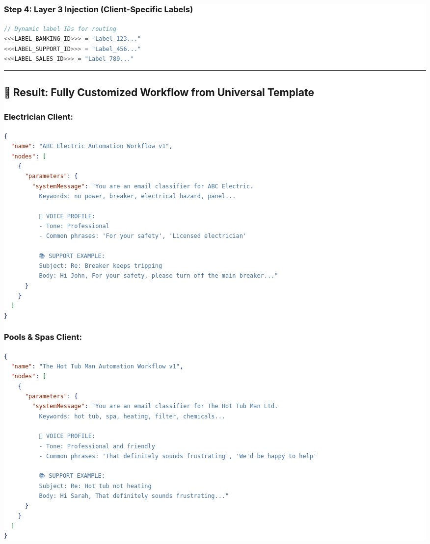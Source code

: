 ### **Step 4: Layer 3 Injection** (Client-Specific Labels)
```javascript
// Dynamic label IDs for routing
<<<LABEL_BANKING_ID>>> = "Label_123..."
<<<LABEL_SUPPORT_ID>>> = "Label_456..."
<<<LABEL_SALES_ID>>> = "Label_789..."
```

---

## 🎨 **Result: Fully Customized Workflow from Universal Template**

### **Electrician Client**:
```json
{
  "name": "ABC Electric Automation Workflow v1",
  "nodes": [
    {
      "parameters": {
        "systemMessage": "You are an email classifier for ABC Electric.
          Keywords: no power, breaker, electrical hazard, panel...
          
          🎤 VOICE PROFILE:
          - Tone: Professional
          - Common phrases: 'For your safety', 'Licensed electrician'
          
          📚 SUPPORT EXAMPLE:
          Subject: Re: Breaker keeps tripping
          Body: Hi John, For your safety, please turn off the main breaker..."
      }
    }
  ]
}
```

### **Pools & Spas Client**:
```json
{
  "name": "The Hot Tub Man Automation Workflow v1",
  "nodes": [
    {
      "parameters": {
        "systemMessage": "You are an email classifier for The Hot Tub Man Ltd.
          Keywords: hot tub, spa, heating, filter, chemicals...
          
          🎤 VOICE PROFILE:
          - Tone: Professional and friendly
          - Common phrases: 'That definitely sounds frustrating', 'We'd be happy to help'
          
          📚 SUPPORT EXAMPLE:
          Subject: Re: Hot tub not heating
          Body: Hi Sarah, That definitely sounds frustrating..."
      }
    }
  ]
}
```
